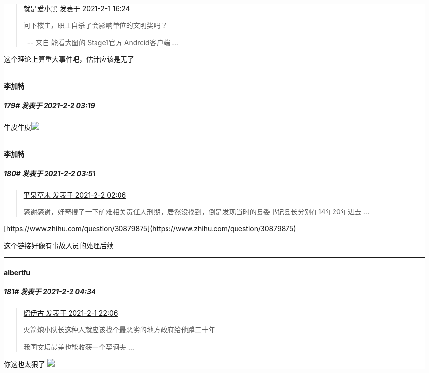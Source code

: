 <blockquote><a href="httphttps://bbs.saraba1st.com/2b/forum.php?mod=redirect&amp;goto=findpost&amp;pid=50208347&amp;ptid=1985750" target="_blank">就是爱小黑 发表于 2021-2-1 16:24</a>

问下楼主，职工自杀了会影响单位的文明奖吗？


  -- 来自 能看大图的 Stage1官方 Android客户端 ...</blockquote>
这个理论上算重大事件吧，估计应该是无了







*****

####  李加特  
##### 179#       发表于 2021-2-2 03:19




牛皮牛皮<img src="https://static.saraba1st.com/image/smiley/face2017/066.png" referrerpolicy="no-referrer">







*****

####  李加特  
##### 180#       发表于 2021-2-2 03:51



<blockquote><a href="httphttps://bbs.saraba1st.com/2b/forum.php?mod=redirect&amp;goto=findpost&amp;pid=50212688&amp;ptid=1985750" target="_blank">平泉草木 发表于 2021-2-2 02:06</a>

感谢感谢，好奇搜了一下矿难相关责任人刑期，居然没找到，倒是发现当时的县委书记县长分别在14年20年进去 ...</blockquote>
[https://www.zhihu.com/question/30879875](https://www.zhihu.com/question/30879875)

这个链接好像有事故人员的处理后续







*****

####  albertfu  
##### 181#       发表于 2021-2-2 04:34



<blockquote><a href="httphttps://bbs.saraba1st.com/2b/forum.php?mod=redirect&amp;goto=findpost&amp;pid=50211220&amp;ptid=1985750" target="_blank">绍伊古 发表于 2021-2-1 22:06</a>

火箭炮小队长这种人就应该找个最恶劣的地方政府给他蹲二十年

我国文坛最差也能收获一个契诃夫 ...</blockquote>
你这也太狠了 <img src="https://static.saraba1st.com/image/smiley/face2017/068.png" referrerpolicy="no-referrer">
